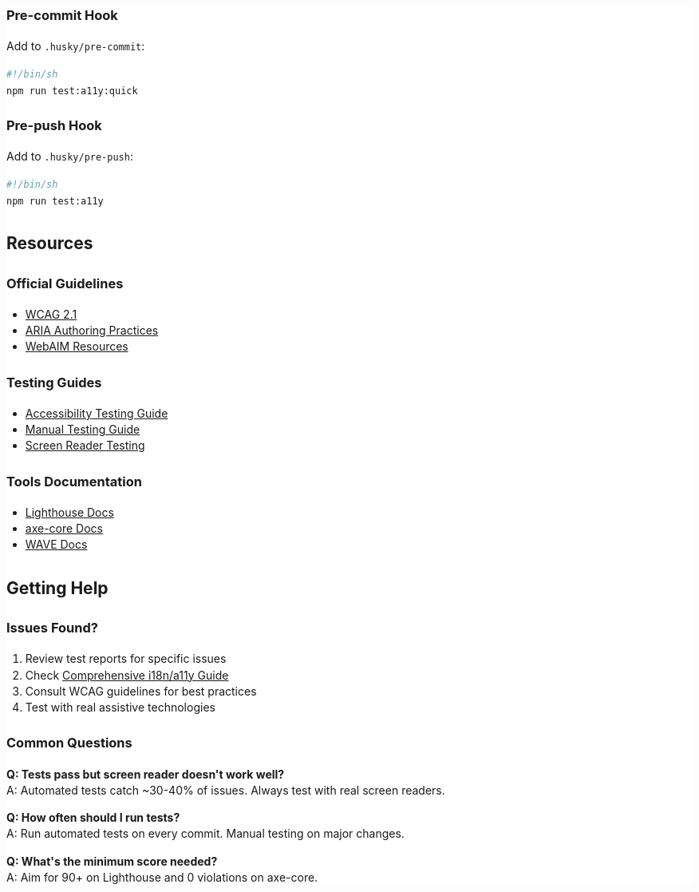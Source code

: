 ### Pre-commit Hook
Add to `.husky/pre-commit`:
```bash
#!/bin/sh
npm run test:a11y:quick
```

### Pre-push Hook
Add to `.husky/pre-push`:
```bash
#!/bin/sh
npm run test:a11y
```

## Resources

### Official Guidelines
- [WCAG 2.1](https://www.w3.org/WAI/WCAG21/quickref/)
- [ARIA Authoring Practices](https://www.w3.org/WAI/ARIA/apg/)
- [WebAIM Resources](https://webaim.org/resources/)

### Testing Guides
- [Accessibility Testing Guide](https://www.a11yproject.com/checklist/)
- [Manual Testing Guide](https://www.w3.org/WAI/test-evaluate/preliminary/)
- [Screen Reader Testing](https://webaim.org/articles/screenreader_testing/)

### Tools Documentation
- [Lighthouse Docs](https://developers.google.com/web/tools/lighthouse)
- [axe-core Docs](https://www.deque.com/axe/)
- [WAVE Docs](https://wave.webaim.org/)

## Getting Help

### Issues Found?
1. Review test reports for specific issues
2. Check [Comprehensive i18n/a11y Guide](./I18N_A11Y_COMPREHENSIVE_GUIDE.md)
3. Consult WCAG guidelines for best practices
4. Test with real assistive technologies

### Common Questions

**Q: Tests pass but screen reader doesn't work well?**  
A: Automated tests catch ~30-40% of issues. Always test with real screen readers.

**Q: How often should I run tests?**  
A: Run automated tests on every commit. Manual testing on major changes.

**Q: What's the minimum score needed?**  
A: Aim for 90+ on Lighthouse and 0 violations on axe-core.

